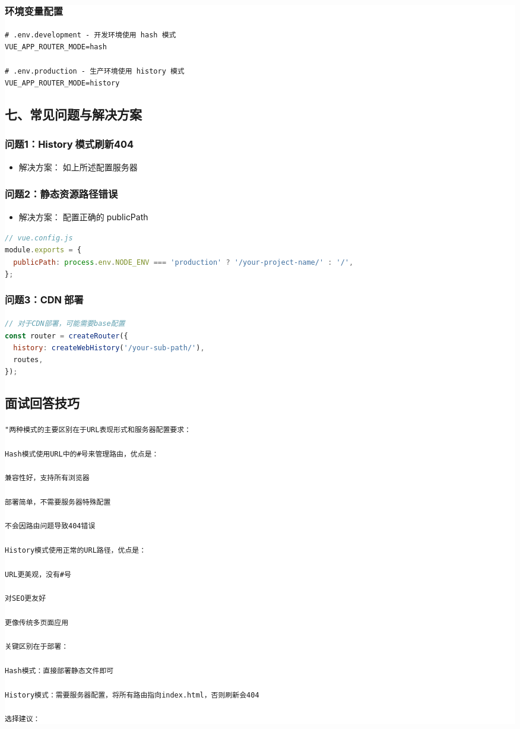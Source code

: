 ### 环境变量配置

```env
# .env.development - 开发环境使用 hash 模式
VUE_APP_ROUTER_MODE=hash

# .env.production - 生产环境使用 history 模式
VUE_APP_ROUTER_MODE=history
```

## 七、常见问题与解决方案

### 问题1：History 模式刷新404

- 解决方案： 如上所述配置服务器

### 问题2：静态资源路径错误

- 解决方案： 配置正确的 publicPath

```javascript
// vue.config.js
module.exports = {
  publicPath: process.env.NODE_ENV === 'production' ? '/your-project-name/' : '/',
};
```

### 问题3：CDN 部署

```javascript
// 对于CDN部署，可能需要base配置
const router = createRouter({
  history: createWebHistory('/your-sub-path/'),
  routes,
});
```

## 面试回答技巧

```text
"两种模式的主要区别在于URL表现形式和服务器配置要求：

Hash模式使用URL中的#号来管理路由，优点是：

兼容性好，支持所有浏览器

部署简单，不需要服务器特殊配置

不会因路由问题导致404错误

History模式使用正常的URL路径，优点是：

URL更美观，没有#号

对SEO更友好

更像传统多页面应用

关键区别在于部署：

Hash模式：直接部署静态文件即可

History模式：需要服务器配置，将所有路由指向index.html，否则刷新会404

选择建议：
```